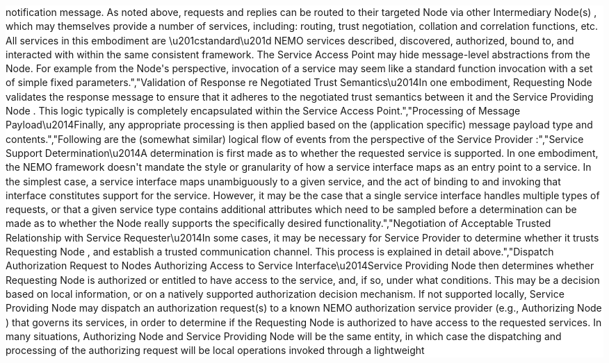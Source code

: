 notification message. As noted above, requests and replies can be routed to their targeted Node via other Intermediary Node(s) , which may themselves provide a number of services, including: routing, trust negotiation, collation and correlation functions, etc. All services in this embodiment are \u201cstandard\u201d NEMO services described, discovered, authorized, bound to, and interacted with within the same consistent framework. The Service Access Point may hide message-level abstractions from the Node. For example from the Node's perspective, invocation of a service may seem like a standard function invocation with a set of simple fixed parameters.","Validation of Response re Negotiated Trust Semantics\u2014In one embodiment, Requesting Node  validates the response message to ensure that it adheres to the negotiated trust semantics between it and the Service Providing Node . This logic typically is completely encapsulated within the Service Access Point.","Processing of Message Payload\u2014Finally, any appropriate processing is then applied based on the (application specific) message payload type and contents.","Following are the (somewhat similar) logical flow of events from the perspective of the Service Provider :","Service Support Determination\u2014A determination is first made as to whether the requested service is supported. In one embodiment, the NEMO framework doesn't mandate the style or granularity of how a service interface maps as an entry point to a service. In the simplest case, a service interface maps unambiguously to a given service, and the act of binding to and invoking that interface constitutes support for the service. However, it may be the case that a single service interface handles multiple types of requests, or that a given service type contains additional attributes which need to be sampled before a determination can be made as to whether the Node really supports the specifically desired functionality.","Negotiation of Acceptable Trusted Relationship with Service Requester\u2014In some cases, it may be necessary for Service Provider  to determine whether it trusts Requesting Node , and establish a trusted communication channel. This process is explained in detail above.","Dispatch Authorization Request to Nodes Authorizing Access to Service Interface\u2014Service Providing Node  then determines whether Requesting Node  is authorized or entitled to have access to the service, and, if so, under what conditions. This may be a decision based on local information, or on a natively supported authorization decision mechanism. If not supported locally, Service Providing Node  may dispatch an authorization request(s) to a known NEMO authorization service provider (e.g., Authorizing Node ) that governs its services, in order to determine if the Requesting Node  is authorized to have access to the requested services. In many situations, Authorizing Node  and Service Providing Node  will be the same entity, in which case the dispatching and processing of the authorizing request will be local operations invoked through a lightweight